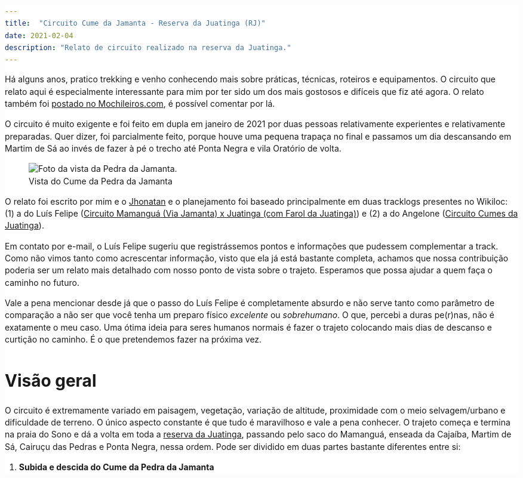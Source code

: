 ```yaml
---
title:  "Circuito Cume da Jamanta - Reserva da Juatinga (RJ)"
date: 2021-02-04
description: "Relato de circuito realizado na reserva da Juatinga."
---
```


Há alguns anos, pratico trekking e venho conhecendo mais sobre práticas, técnicas, roteiros e equipamentos. O circuito que relato aqui é especialmente interessante para mim por ter sido um dos mais gostosos e difíceis que fiz até agora. O relato também foi [postado no Mochileiros.com](https://www.mochileiros.com/topic/94610-circuito-cume-da-jamanta-reserva-da-juatinga-rj/), é possível comentar por lá.

O circuito é muito exigente e foi feito em dupla em janeiro de 2021 por duas pessoas relativamente experientes e relativamente preparadas. Quer dizer, foi parcialmente feito, porque houve uma pequena trapaça no final e passamos um dia descansando em Martim de Sá ao invés de fazer à pé o trecho até Ponta Negra e vila Oratório de volta. 

<figure class="mv4 tc">
    <img src="{{ site.url }}/images/postagens/juatinga/2b.jpeg"  alt="Foto da vista da Pedra da Jamanta." />
    <figcaption>Vista do Cume da Pedra da Jamanta</figcaption>
</figure>

O relato foi escrito por mim e o [Jhonatan](https://www.facebook.com/jm.jhonatan) e o planejamento foi baseado principalmente em duas tracklogs presentes no Wikiloc: (1) a do Luís Felipe ([Circuito Mamanguá (Via Jamanta) x Juatinga (com Farol da Juatinga)](https://pt.wikiloc.com/trilhas-trekking/circuito-mamangua-via-jamanta-x-juatinga-com-farol-da-juatinga-8-000-pontos-19559103)) e (2) a do Angelone ([Circuito Cumes da Juatinga](https://pt.wikiloc.com/trilhas-trekking/circuito-cumes-da-juatinga-2488423)).

Em contato por e-mail, o Luís Felipe sugeriu que registrássemos pontos e informações que pudessem complementar a track. Como não vimos tanto como acrescentar informação, visto que ela já está bastante completa, achamos que nossa contribuição poderia ser um relato mais detalhado com nosso ponto de vista sobre o trajeto. Esperamos que possa ajudar a quem faça o caminho no futuro.

Vale a pena mencionar desde já que o passo do Luís Felipe é completamente absurdo e não serve tanto como parâmetro de comparação a não ser que você tenha um preparo físico _excelente_ ou _sobrehumano_. O que, percebi a duras pe(r)nas, não é exatamente o meu caso. Uma ótima ideia para seres humanos normais é fazer o trajeto colocando mais dias de descanso e curtição no caminho. É o que pretendemos fazer na próxima vez.

# Visão geral

O circuito é extremamente variado em paisagem, vegetação, variação de altitude, proximidade com o meio selvagem/urbano e dificuldade de terreno. O único aspecto constante é que tudo é maravilhoso e vale a pena conhecer. 
O trajeto começa e termina na praia do Sono e dá a volta em toda a [reserva da Juatinga](https://www.wikiparques.org/wiki/Reserva_Ecol%C3%B3gica_Estadual_da_Juatinga), passando pelo saco do Mamanguá, enseada da Cajaíba, Martim de Sá, Cairuçu das Pedras e Ponta Negra, nessa ordem. Pode ser dividido em duas partes bastante diferentes entre si:

1. __Subida e descida do Cume da Pedra da Jamanta__
